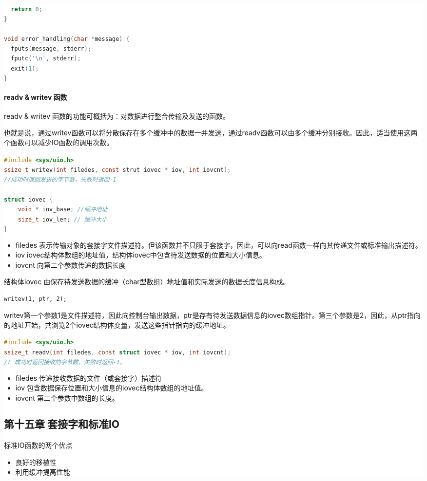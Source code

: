 ```c
  return 0;
}

void error_handling(char *message) {
  fputs(message, stderr);
  fputc('\n', stderr);
  exit(1);
}
```

#### readv & writev 函数

readv & writev 函数的功能可概括为：对数据进行整合传输及发送的函数。

也就是说，通过writev函数可以将分散保存在多个缓冲中的数据一并发送，通过readv函数可以由多个缓冲分别接收。因此，适当使用这两个函数可以减少IO函数的调用次数。

```c
#include <sys/uio.h>
ssize_t writev(int filedes, const strut iovec * iov, int iovcnt);
//成功时返回发送的字节数，失败时返回-1

struct iovec {
	void * iov_base; //缓冲地址
	size_t iov_len; // 缓冲大小
}
```

- filedes
  表示传输对象的套接字文件描述符。但该函数并不只限于套接字，因此，可以向read函数一样向其传递文件或标准输出描述符。
- iov iovec结构体数组的地址值，结构体iovec中包含待发送数据的位置和大小信息。
- iovcnt 向第二个参数传递的数据长度

结构体iovec
由保存待发送数据的缓冲（char型数组）地址值和实际发送的数据长度信息构成。

`writev(1, ptr, 2);`

writev第一个参数1是文件描述符，因此向控制台输出数据，ptr是存有待发送数据信息的iovec数组指针。第三个参数是2，因此，从ptr指向的地址开始，共浏览2个iovec结构体变量，发送这些指针指向的缓冲地址。

```c
#include <sys/uio.h>
ssize_t readv(int filedes, const struct iovec * iov, int iovcnt);
// 成功时返回接收的字节数，失败时返回-1。
```

- filedes 传递接收数据的文件（或套接字）描述符
- iov 包含数据保存位置和大小信息的iovec结构体数组的地址值。
- iovcnt 第二个参数中数组的长度。

## 第十五章 套接字和标准IO

标准IO函数的两个优点

- 良好的移植性
- 利用缓冲提高性能
